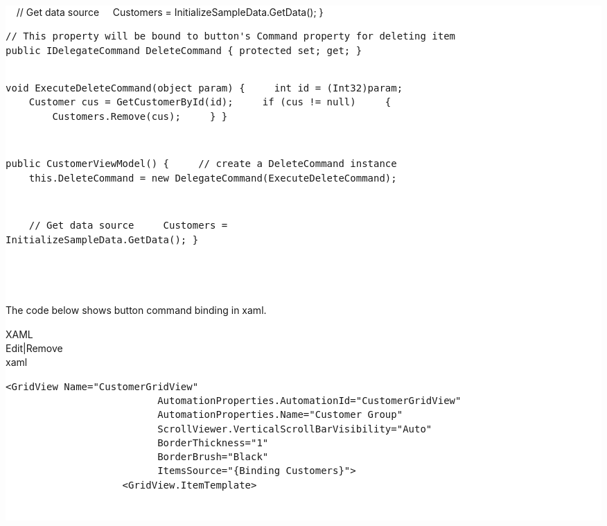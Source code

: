 
&nbsp;&nbsp;&nbsp; // Get data source
&nbsp;&nbsp;&nbsp; Customers = InitializeSampleData.GetData();
}

</pre>
<pre id="codePreview" class="csharp">
// This property will be bound to button's Command property for deleting item
public IDelegateCommand DeleteCommand { protected set; get; }


void ExecuteDeleteCommand(object param)
{
&nbsp;&nbsp;&nbsp; int id = (Int32)param;
&nbsp;&nbsp;&nbsp; Customer cus = GetCustomerById(id);
&nbsp;&nbsp;&nbsp; if (cus != null)
&nbsp;&nbsp;&nbsp; {
&nbsp;&nbsp;&nbsp;&nbsp;&nbsp;&nbsp;&nbsp; Customers.Remove(cus);
&nbsp;&nbsp;&nbsp; }
}


public CustomerViewModel()
{
&nbsp;&nbsp;&nbsp; // create a DeleteCommand instance
&nbsp;&nbsp;&nbsp; this.DeleteCommand = new DelegateCommand(ExecuteDeleteCommand);


&nbsp;&nbsp;&nbsp; // Get data source
&nbsp;&nbsp;&nbsp; Customers = InitializeSampleData.GetData();
}

</pre>
</div>
</div>
<div class="endscriptcode">&nbsp;</div>
<p class="MsoNormal"></p>
<p class="MsoNormal">The code below shows button command binding in xaml.</p>
<div class="scriptcode">
<div class="pluginEditHolder" pluginCommand="mceScriptCode">
<div class="title"><span>XAML</span></div>
<div class="pluginLinkHolder"><span class="pluginEditHolderLink">Edit</span>|<span class="pluginRemoveHolderLink">Remove</span>
</div>
<span class="hidden">xaml</span>
<pre class="hidden">
&lt;GridView Name=&quot;CustomerGridView&quot;
&nbsp;&nbsp;&nbsp;&nbsp;&nbsp;&nbsp;&nbsp;&nbsp;&nbsp;&nbsp;&nbsp;&nbsp;&nbsp;&nbsp;&nbsp;&nbsp;&nbsp;&nbsp;&nbsp;&nbsp;&nbsp;&nbsp;&nbsp;&nbsp;&nbsp; AutomationProperties.AutomationId=&quot;CustomerGridView&quot;
&nbsp;&nbsp;&nbsp;&nbsp;&nbsp;&nbsp;&nbsp;&nbsp;&nbsp;&nbsp;&nbsp;&nbsp;&nbsp;&nbsp;&nbsp;&nbsp;&nbsp;&nbsp;&nbsp;&nbsp;&nbsp;&nbsp;&nbsp;&nbsp;&nbsp; AutomationProperties.Name=&quot;Customer Group&quot;
&nbsp;&nbsp;&nbsp;&nbsp;&nbsp;&nbsp;&nbsp;&nbsp;&nbsp;&nbsp;&nbsp;&nbsp;&nbsp;&nbsp;&nbsp;&nbsp;&nbsp;&nbsp;&nbsp;&nbsp;&nbsp;&nbsp;&nbsp;&nbsp;&nbsp; ScrollViewer.VerticalScrollBarVisibility=&quot;Auto&quot;
&nbsp;&nbsp;&nbsp;&nbsp;&nbsp;&nbsp;&nbsp;&nbsp;&nbsp;&nbsp;&nbsp;&nbsp;&nbsp;&nbsp;&nbsp;&nbsp;&nbsp;&nbsp;&nbsp;&nbsp;&nbsp;&nbsp;&nbsp;&nbsp;&nbsp; BorderThickness=&quot;1&quot;
&nbsp;&nbsp;&nbsp;&nbsp;&nbsp;&nbsp;&nbsp;&nbsp;&nbsp;&nbsp;&nbsp;&nbsp;&nbsp;&nbsp;&nbsp;&nbsp;&nbsp;&nbsp;&nbsp;&nbsp;&nbsp;&nbsp;&nbsp;&nbsp;&nbsp; BorderBrush=&quot;Black&quot;&nbsp;&nbsp;&nbsp;&nbsp;&nbsp;&nbsp;&nbsp;&nbsp;&nbsp;&nbsp;&nbsp;&nbsp;&nbsp;&nbsp;&nbsp;&nbsp;&nbsp;&nbsp;&nbsp;&nbsp;&nbsp;&nbsp;&nbsp;&nbsp;&nbsp;&nbsp;&nbsp;&nbsp;&nbsp;&nbsp;&nbsp;&nbsp;&nbsp;&nbsp;&nbsp;&nbsp;&nbsp;&nbsp;&nbsp;&nbsp;&nbsp;&nbsp;&nbsp;&nbsp;&nbsp;&nbsp;&nbsp;&nbsp;&nbsp;&nbsp;&nbsp; 
&nbsp;&nbsp;&nbsp;&nbsp;&nbsp;&nbsp;&nbsp;&nbsp;&nbsp;&nbsp;&nbsp;&nbsp;&nbsp;&nbsp;&nbsp;&nbsp;&nbsp;&nbsp;&nbsp;&nbsp;&nbsp;&nbsp;&nbsp;&nbsp;&nbsp;&nbsp;ItemsSource=&quot;{Binding Customers}&quot;&gt;
&nbsp;&nbsp;&nbsp;&nbsp;&nbsp;&nbsp;&nbsp;&nbsp;&nbsp;&nbsp;&nbsp;&nbsp;&nbsp;&nbsp;&nbsp; &nbsp;&nbsp;&nbsp;&nbsp;&lt;GridView.ItemTemplate&gt;